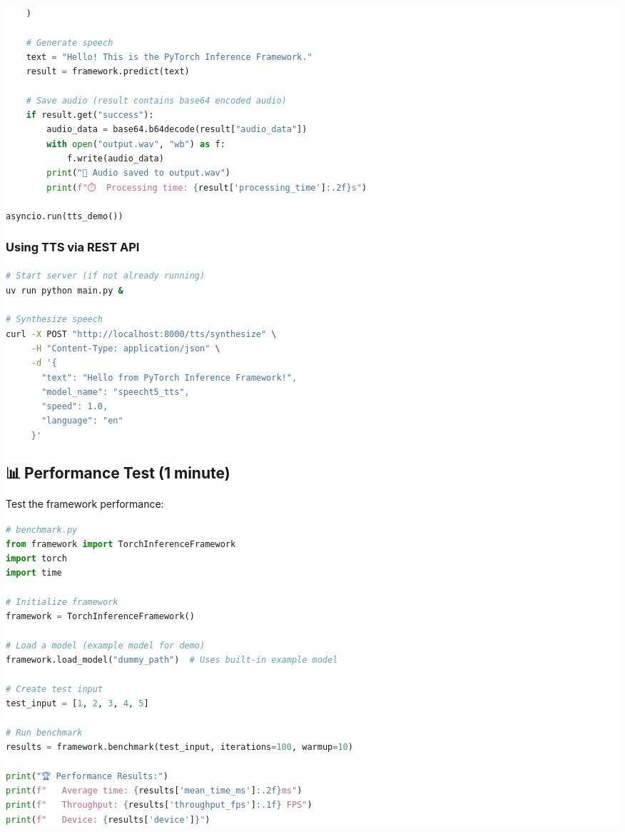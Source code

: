 ```python
    )
    
    # Generate speech
    text = "Hello! This is the PyTorch Inference Framework."
    result = framework.predict(text)
    
    # Save audio (result contains base64 encoded audio)
    if result.get("success"):
        audio_data = base64.b64decode(result["audio_data"])
        with open("output.wav", "wb") as f:
            f.write(audio_data)
        print("🎵 Audio saved to output.wav")
        print(f"⏱️  Processing time: {result['processing_time']:.2f}s")

asyncio.run(tts_demo())
```

### Using TTS via REST API

```bash
# Start server (if not already running)
uv run python main.py &

# Synthesize speech
curl -X POST "http://localhost:8000/tts/synthesize" \
     -H "Content-Type: application/json" \
     -d '{
       "text": "Hello from PyTorch Inference Framework!",
       "model_name": "speecht5_tts",
       "speed": 1.0,
       "language": "en"
     }'
```

## 📊 Performance Test (1 minute)

Test the framework performance:

```python
# benchmark.py
from framework import TorchInferenceFramework
import torch
import time

# Initialize framework
framework = TorchInferenceFramework()

# Load a model (example model for demo)
framework.load_model("dummy_path")  # Uses built-in example model

# Create test input
test_input = [1, 2, 3, 4, 5]

# Run benchmark
results = framework.benchmark(test_input, iterations=100, warmup=10)

print("🏆 Performance Results:")
print(f"   Average time: {results['mean_time_ms']:.2f}ms")
print(f"   Throughput: {results['throughput_fps']:.1f} FPS")
print(f"   Device: {results['device']}")
```
